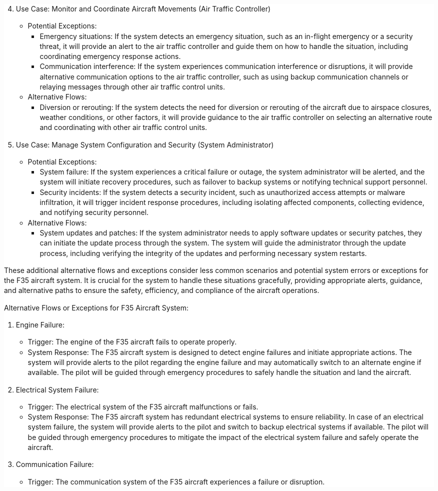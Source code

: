 4. Use Case: Monitor and Coordinate Aircraft Movements (Air Traffic Controller)
   - Potential Exceptions:
     - Emergency situations: If the system detects an emergency situation, such as an in-flight emergency or a security threat, it will provide an alert to the air traffic controller and guide them on how to handle the situation, including coordinating emergency response actions.
     - Communication interference: If the system experiences communication interference or disruptions, it will provide alternative communication options to the air traffic controller, such as using backup communication channels or relaying messages through other air traffic control units.
   - Alternative Flows:
     - Diversion or rerouting: If the system detects the need for diversion or rerouting of the aircraft due to airspace closures, weather conditions, or other factors, it will provide guidance to the air traffic controller on selecting an alternative route and coordinating with other air traffic control units.

5. Use Case: Manage System Configuration and Security (System Administrator)
   - Potential Exceptions:
     - System failure: If the system experiences a critical failure or outage, the system administrator will be alerted, and the system will initiate recovery procedures, such as failover to backup systems or notifying technical support personnel.
     - Security incidents: If the system detects a security incident, such as unauthorized access attempts or malware infiltration, it will trigger incident response procedures, including isolating affected components, collecting evidence, and notifying security personnel.
   - Alternative Flows:
     - System updates and patches: If the system administrator needs to apply software updates or security patches, they can initiate the update process through the system. The system will guide the administrator through the update process, including verifying the integrity of the updates and performing necessary system restarts.

These additional alternative flows and exceptions consider less common scenarios and potential system errors or exceptions for the F35 aircraft system. It is crucial for the system to handle these situations gracefully, providing appropriate alerts, guidance, and alternative paths to ensure the safety, efficiency, and compliance of the aircraft operations.
 
 
 
Alternative Flows or Exceptions for F35 Aircraft System:

1. Engine Failure:
   - Trigger: The engine of the F35 aircraft fails to operate properly.
   - System Response: The F35 aircraft system is designed to detect engine failures and initiate appropriate actions. The system will provide alerts to the pilot regarding the engine failure and may automatically switch to an alternate engine if available. The pilot will be guided through emergency procedures to safely handle the situation and land the aircraft.

2. Electrical System Failure:
   - Trigger: The electrical system of the F35 aircraft malfunctions or fails.
   - System Response: The F35 aircraft system has redundant electrical systems to ensure reliability. In case of an electrical system failure, the system will provide alerts to the pilot and switch to backup electrical systems if available. The pilot will be guided through emergency procedures to mitigate the impact of the electrical system failure and safely operate the aircraft.

3. Communication Failure:
   - Trigger: The communication system of the F35 aircraft experiences a failure or disruption.
